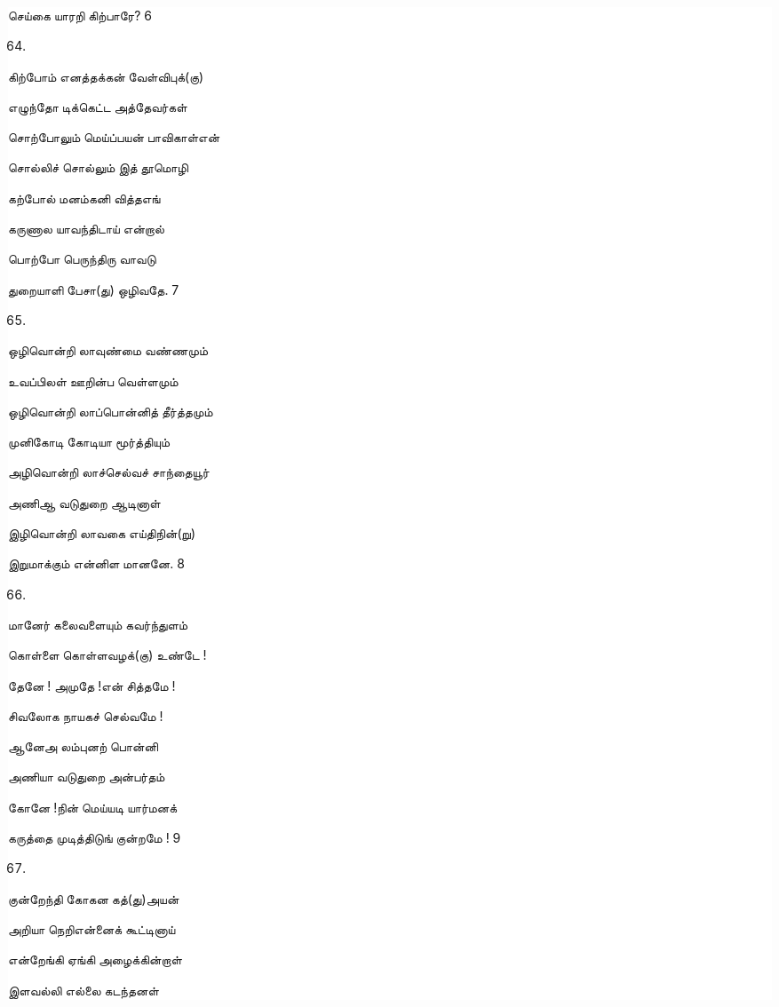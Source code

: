 செய்கை யாரறி கிற்பாரே? 6  

64.  

கிற்போம் எனத்தக்கன் வேள்விபுக்(கு)  

எழுந்தோ டிக்கெட்ட அத்தேவர்கள்  

சொற்போலும் மெய்ப்பயன் பாவிகாள்என்  

சொல்லிச் சொல்லும் இத் தூமொழி  

கற்போல் மனம்கனி வித்தஎங்  

கருணால யாவந்திடாய் என்றால்  

பொற்போ பெருந்திரு வாவடு  

துறையாளி பேசா(து) ஒழிவதே. 7  

65.  

ஒழிவொன்றி லாவுண்மை வண்ணமும்  

உவப்பிலள் ஊறின்ப வெள்ளமும்  

ஒழிவொன்றி லாப்பொன்னித் தீர்த்தமும்  

முனிகோடி கோடியா மூர்த்தியும்  

அழிவொன்றி லாச்செல்வச் சாந்தையூர்  

அணிஆ வடுதுறை ஆடினாள்  

இழிவொன்றி லாவகை எய்திநின்(று)  

இறுமாக்கும் என்னிள மானனே. 8  

66.  

மானேர் கலைவளையும் கவர்ந்துளம்  

கொள்ளை கொள்ளவழக்(கு) உண்டே !  

தேனே ! அமுதே !என் சித்தமே !  

சிவலோக நாயகச் செல்வமே !  

ஆனேஅ லம்புனற் பொன்னி  

அணியா வடுதுறை அன்பர்தம்  

கோனே !நின் மெய்யடி யார்மனக்  

கருத்தை முடித்திடுங் குன்றமே ! 9  

67.  

குன்றேந்தி கோகன கத்(து)அயன்  

அறியா நெறிஎன்னைக் கூட்டினாய்  

என்றேங்கி ஏங்கி அழைக்கின்றாள்  

இளவல்லி எல்லை கடந்தனள்  
